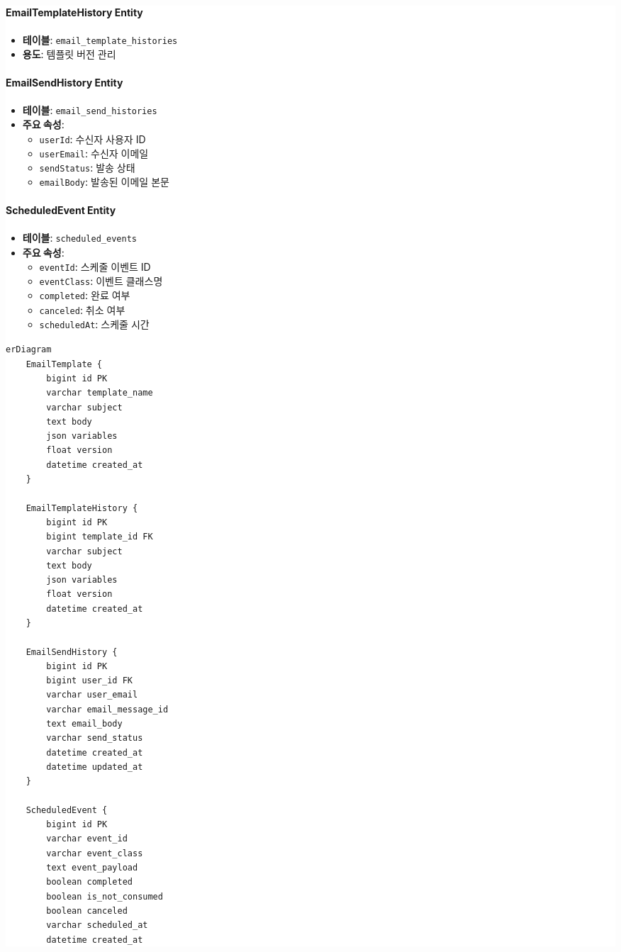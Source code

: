 #### EmailTemplateHistory Entity
- **테이블**: `email_template_histories`
- **용도**: 템플릿 버전 관리

#### EmailSendHistory Entity
- **테이블**: `email_send_histories`
- **주요 속성**:
  - `userId`: 수신자 사용자 ID
  - `userEmail`: 수신자 이메일
  - `sendStatus`: 발송 상태
  - `emailBody`: 발송된 이메일 본문

#### ScheduledEvent Entity
- **테이블**: `scheduled_events`
- **주요 속성**:
  - `eventId`: 스케줄 이벤트 ID
  - `eventClass`: 이벤트 클래스명
  - `completed`: 완료 여부
  - `canceled`: 취소 여부
  - `scheduledAt`: 스케줄 시간

```mermaid
erDiagram
    EmailTemplate {
        bigint id PK
        varchar template_name
        varchar subject
        text body
        json variables
        float version
        datetime created_at
    }
    
    EmailTemplateHistory {
        bigint id PK
        bigint template_id FK
        varchar subject
        text body
        json variables
        float version
        datetime created_at
    }
    
    EmailSendHistory {
        bigint id PK
        bigint user_id FK
        varchar user_email
        varchar email_message_id
        text email_body
        varchar send_status
        datetime created_at
        datetime updated_at
    }
    
    ScheduledEvent {
        bigint id PK
        varchar event_id
        varchar event_class
        text event_payload
        boolean completed
        boolean is_not_consumed
        boolean canceled
        varchar scheduled_at
        datetime created_at
```